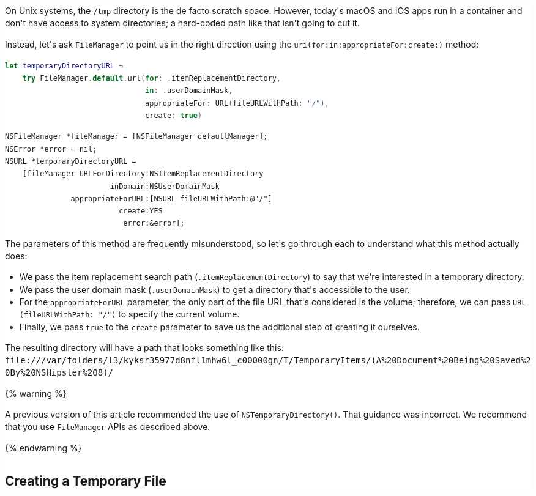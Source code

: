 On Unix systems, the `/tmp` directory is the de facto scratch space.
However, today's macOS and iOS apps run in a container
and don't have access to system directories;
a hard-coded path like that isn't going to cut it.

Instead, let's ask `FileManager` to point us in the right direction
using the `uri(for:in:appropriateFor:create:)` method:

```swift
let temporaryDirectoryURL =
    try FileManager.default.url(for: .itemReplacementDirectory,
                                in: .userDomainMask,
                                appropriateFor: URL(fileURLWithPath: "/"),
                                create: true)
```

```objc
NSFileManager *fileManager = [NSFileManager defaultManager];
NSError *error = nil;
NSURL *temporaryDirectoryURL =
    [fileManager URLForDirectory:NSItemReplacementDirectory
                        inDomain:NSUserDomainMask
               appropriateForURL:[NSURL fileURLWithPath:@"/"]
                          create:YES
                           error:&error];
```

The parameters of this method are frequently misunderstood,
so let's go through each to understand what this method actually does:

- We pass the item replacement search path (`.itemReplacementDirectory`)
  to say that we're interested in a temporary directory.
- We pass the user domain mask (`.userDomainMask`)
  to get a directory that's accessible to the user.
- For the `appropriateForURL` parameter,
  the only part of the file URL that's considered is the volume;
  therefore, we can pass `URL(fileURLWithPath: "/")`
  to specify the current volume.
- Finally, we pass `true` to the `create` parameter
  to save us the additional step of creating it ourselves.

The resulting directory will have a path that looks something like this:
<samp>file:///var/folders/l3/kyksr35977d8nfl1mhw6l_c00000gn/T/TemporaryItems/(A%20Document%20Being%20Saved%20By%20NSHipster%208)/</samp>

{% warning %}

A previous version of this article
recommended the use of `NSTemporaryDirectory()`.
That guidance was incorrect.
We recommend that you use `FileManager` APIs as described above.

{% endwarning %}

## Creating a Temporary File
